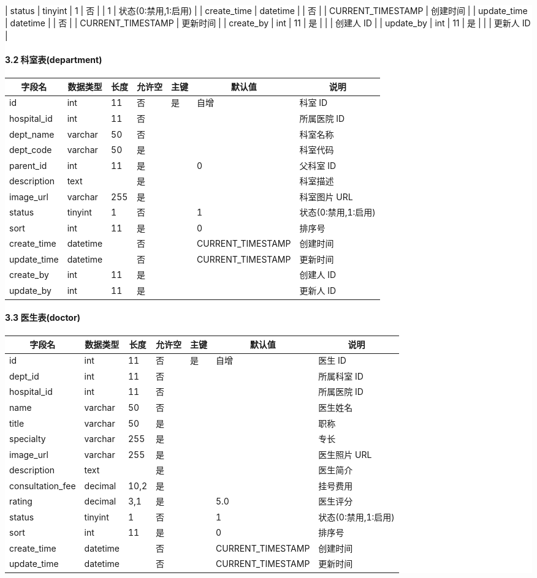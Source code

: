 | status      | tinyint  | 1    | 否     |      | 1                 | 状态(0:禁用,1:启用) |
| create_time | datetime |      | 否     |      | CURRENT_TIMESTAMP | 创建时间            |
| update_time | datetime |      | 否     |      | CURRENT_TIMESTAMP | 更新时间            |
| create_by   | int      | 11   | 是     |      |                   | 创建人 ID           |
| update_by   | int      | 11   | 是     |      |                   | 更新人 ID           |

#### 3.2 科室表(department)

| 字段名      | 数据类型 | 长度 | 允许空 | 主键 | 默认值            | 说明                |
| ----------- | -------- | ---- | ------ | ---- | ----------------- | ------------------- |
| id          | int      | 11   | 否     | 是   | 自增              | 科室 ID             |
| hospital_id | int      | 11   | 否     |      |                   | 所属医院 ID         |
| dept_name   | varchar  | 50   | 否     |      |                   | 科室名称            |
| dept_code   | varchar  | 50   | 是     |      |                   | 科室代码            |
| parent_id   | int      | 11   | 是     |      | 0                 | 父科室 ID           |
| description | text     |      | 是     |      |                   | 科室描述            |
| image_url   | varchar  | 255  | 是     |      |                   | 科室图片 URL        |
| status      | tinyint  | 1    | 否     |      | 1                 | 状态(0:禁用,1:启用) |
| sort        | int      | 11   | 是     |      | 0                 | 排序号              |
| create_time | datetime |      | 否     |      | CURRENT_TIMESTAMP | 创建时间            |
| update_time | datetime |      | 否     |      | CURRENT_TIMESTAMP | 更新时间            |
| create_by   | int      | 11   | 是     |      |                   | 创建人 ID           |
| update_by   | int      | 11   | 是     |      |                   | 更新人 ID           |

#### 3.3 医生表(doctor)

| 字段名           | 数据类型 | 长度 | 允许空 | 主键 | 默认值            | 说明                |
| ---------------- | -------- | ---- | ------ | ---- | ----------------- | ------------------- |
| id               | int      | 11   | 否     | 是   | 自增              | 医生 ID             |
| dept_id          | int      | 11   | 否     |      |                   | 所属科室 ID         |
| hospital_id      | int      | 11   | 否     |      |                   | 所属医院 ID         |
| name             | varchar  | 50   | 否     |      |                   | 医生姓名            |
| title            | varchar  | 50   | 是     |      |                   | 职称                |
| specialty        | varchar  | 255  | 是     |      |                   | 专长                |
| image_url        | varchar  | 255  | 是     |      |                   | 医生照片 URL        |
| description      | text     |      | 是     |      |                   | 医生简介            |
| consultation_fee | decimal  | 10,2 | 是     |      |                   | 挂号费用            |
| rating           | decimal  | 3,1  | 是     |      | 5.0               | 医生评分            |
| status           | tinyint  | 1    | 否     |      | 1                 | 状态(0:禁用,1:启用) |
| sort             | int      | 11   | 是     |      | 0                 | 排序号              |
| create_time      | datetime |      | 否     |      | CURRENT_TIMESTAMP | 创建时间            |
| update_time      | datetime |      | 否     |      | CURRENT_TIMESTAMP | 更新时间            |